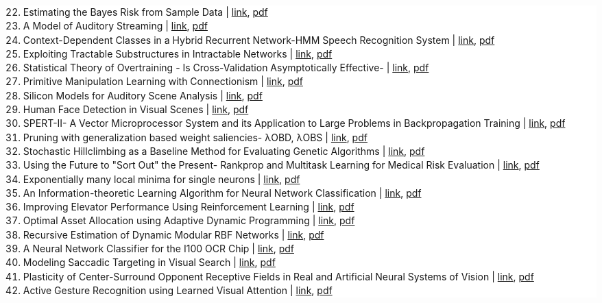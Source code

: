 22. Estimating the Bayes Risk from Sample Data | [link](https://papers.nips.cc/paper/1995/hash/2290a7385ed77cc5592dc2153229f082-Abstract.html), [pdf](https://papers.nips.cc/paper/1995/file/2290a7385ed77cc5592dc2153229f082-Paper.pdf)
23. A Model of Auditory Streaming | [link](https://papers.nips.cc/paper/1995/hash/24146db4eb48c718b84cae0a0799dcfc-Abstract.html), [pdf](https://papers.nips.cc/paper/1995/file/24146db4eb48c718b84cae0a0799dcfc-Paper.pdf)
24. Context-Dependent Classes in a Hybrid Recurrent Network-HMM Speech Recognition System | [link](https://papers.nips.cc/paper/1995/hash/27ed0fb950b856b06e1273989422e7d3-Abstract.html), [pdf](https://papers.nips.cc/paper/1995/file/27ed0fb950b856b06e1273989422e7d3-Paper.pdf)
25. Exploiting Tractable Substructures in Intractable Networks | [link](https://papers.nips.cc/paper/1995/hash/285f89b802bcb2651801455c86d78f2a-Abstract.html), [pdf](https://papers.nips.cc/paper/1995/file/285f89b802bcb2651801455c86d78f2a-Paper.pdf)
26. Statistical Theory of Overtraining - Is Cross-Validation Asymptotically Effective- | [link](https://papers.nips.cc/paper/1995/hash/299a23a2291e2126b91d54f3601ec162-Abstract.html), [pdf](https://papers.nips.cc/paper/1995/file/299a23a2291e2126b91d54f3601ec162-Paper.pdf)
27. Primitive Manipulation Learning with Connectionism | [link](https://papers.nips.cc/paper/1995/hash/2b38c2df6a49b97f706ec9148ce48d86-Abstract.html), [pdf](https://papers.nips.cc/paper/1995/file/2b38c2df6a49b97f706ec9148ce48d86-Paper.pdf)
28. Silicon Models for Auditory Scene Analysis | [link](https://papers.nips.cc/paper/1995/hash/2cfd4560539f887a5e420412b370b361-Abstract.html), [pdf](https://papers.nips.cc/paper/1995/file/2cfd4560539f887a5e420412b370b361-Paper.pdf)
29. Human Face Detection in Visual Scenes | [link](https://papers.nips.cc/paper/1995/hash/2f29b6e3abc6ebdefb55456ea6ca5dc8-Abstract.html), [pdf](https://papers.nips.cc/paper/1995/file/2f29b6e3abc6ebdefb55456ea6ca5dc8-Paper.pdf)
30. SPERT-II- A Vector Microprocessor System and its Application to Large Problems in Backpropagation Training | [link](https://papers.nips.cc/paper/1995/hash/31857b449c407203749ae32dd0e7d64a-Abstract.html), [pdf](https://papers.nips.cc/paper/1995/file/31857b449c407203749ae32dd0e7d64a-Paper.pdf)
31. Pruning with generalization based weight saliencies- λOBD, λOBS | [link](https://papers.nips.cc/paper/1995/hash/3473decccb0509fb264818a7512a8b9b-Abstract.html), [pdf](https://papers.nips.cc/paper/1995/file/3473decccb0509fb264818a7512a8b9b-Paper.pdf)
32. Stochastic Hillclimbing as a Baseline Method for Evaluating Genetic Algorithms | [link](https://papers.nips.cc/paper/1995/hash/36a1694bce9815b7e38a9dad05ad42e0-Abstract.html), [pdf](https://papers.nips.cc/paper/1995/file/36a1694bce9815b7e38a9dad05ad42e0-Paper.pdf)
33. Using the Future to "Sort Out" the Present- Rankprop and Multitask Learning for Medical Risk Evaluation | [link](https://papers.nips.cc/paper/1995/hash/36a16a2505369e0c922b6ea7a23a56d2-Abstract.html), [pdf](https://papers.nips.cc/paper/1995/file/36a16a2505369e0c922b6ea7a23a56d2-Paper.pdf)
34. Exponentially many local minima for single neurons | [link](https://papers.nips.cc/paper/1995/hash/3806734b256c27e41ec2c6bffa26d9e7-Abstract.html), [pdf](https://papers.nips.cc/paper/1995/file/3806734b256c27e41ec2c6bffa26d9e7-Paper.pdf)
35. An Information-theoretic Learning Algorithm for Neural Network Classification | [link](https://papers.nips.cc/paper/1995/hash/38ca89564b2259401518960f7a06f94b-Abstract.html), [pdf](https://papers.nips.cc/paper/1995/file/38ca89564b2259401518960f7a06f94b-Paper.pdf)
36. Improving Elevator Performance Using Reinforcement Learning | [link](https://papers.nips.cc/paper/1995/hash/390e982518a50e280d8e2b535462ec1f-Abstract.html), [pdf](https://papers.nips.cc/paper/1995/file/390e982518a50e280d8e2b535462ec1f-Paper.pdf)
37. Optimal Asset Allocation using Adaptive Dynamic Programming | [link](https://papers.nips.cc/paper/1995/hash/3a15c7d0bbe60300a39f76f8a5ba6896-Abstract.html), [pdf](https://papers.nips.cc/paper/1995/file/3a15c7d0bbe60300a39f76f8a5ba6896-Paper.pdf)
38. Recursive Estimation of Dynamic Modular RBF Networks | [link](https://papers.nips.cc/paper/1995/hash/3b712de48137572f3849aabd5666a4e3-Abstract.html), [pdf](https://papers.nips.cc/paper/1995/file/3b712de48137572f3849aabd5666a4e3-Paper.pdf)
39. A Neural Network Classifier for the I100 OCR Chip | [link](https://papers.nips.cc/paper/1995/hash/3eb71f6293a2a31f3569e10af6552658-Abstract.html), [pdf](https://papers.nips.cc/paper/1995/file/3eb71f6293a2a31f3569e10af6552658-Paper.pdf)
40. Modeling Saccadic Targeting in Visual Search | [link](https://papers.nips.cc/paper/1995/hash/3fe78a8acf5fda99de95303940a2420c-Abstract.html), [pdf](https://papers.nips.cc/paper/1995/file/3fe78a8acf5fda99de95303940a2420c-Paper.pdf)
41. Plasticity of Center-Surround Opponent Receptive Fields in Real and Artificial Neural Systems of Vision | [link](https://papers.nips.cc/paper/1995/hash/41bfd20a38bb1b0bec75acf0845530a7-Abstract.html), [pdf](https://papers.nips.cc/paper/1995/file/41bfd20a38bb1b0bec75acf0845530a7-Paper.pdf)
42. Active Gesture Recognition using Learned Visual Attention | [link](https://papers.nips.cc/paper/1995/hash/43baa6762fa81bb43b39c62553b2970d-Abstract.html), [pdf](https://papers.nips.cc/paper/1995/file/43baa6762fa81bb43b39c62553b2970d-Paper.pdf)